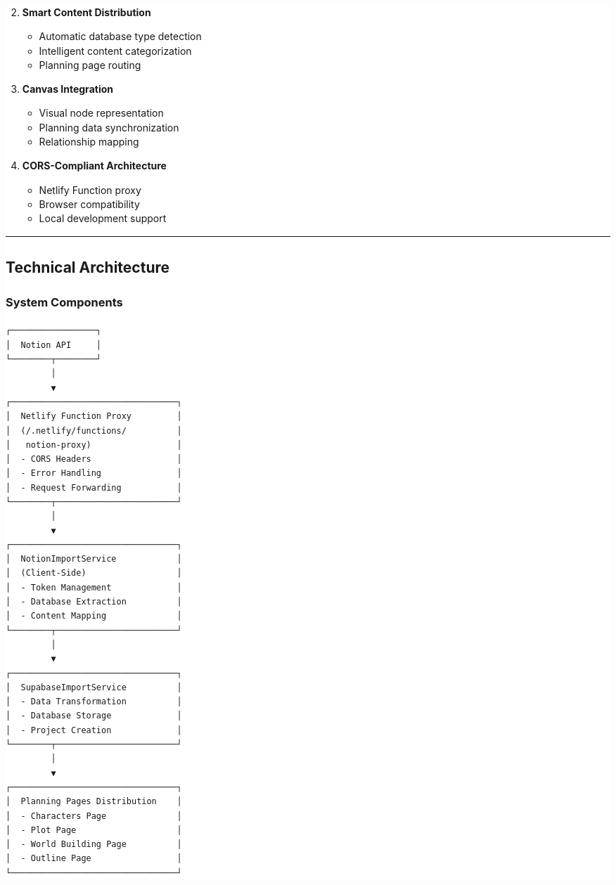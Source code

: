 2. **Smart Content Distribution**
   - Automatic database type detection
   - Intelligent content categorization
   - Planning page routing

3. **Canvas Integration**
   - Visual node representation
   - Planning data synchronization
   - Relationship mapping

4. **CORS-Compliant Architecture**
   - Netlify Function proxy
   - Browser compatibility
   - Local development support

---

## Technical Architecture

### System Components

```
┌─────────────────┐
│  Notion API     │
└────────┬────────┘
         │
         ▼
┌─────────────────────────────────┐
│  Netlify Function Proxy         │
│  (/.netlify/functions/          │
│   notion-proxy)                 │
│  - CORS Headers                 │
│  - Error Handling               │
│  - Request Forwarding           │
└────────┬────────────────────────┘
         │
         ▼
┌─────────────────────────────────┐
│  NotionImportService            │
│  (Client-Side)                  │
│  - Token Management             │
│  - Database Extraction          │
│  - Content Mapping              │
└────────┬────────────────────────┘
         │
         ▼
┌─────────────────────────────────┐
│  SupabaseImportService          │
│  - Data Transformation          │
│  - Database Storage             │
│  - Project Creation             │
└────────┬────────────────────────┘
         │
         ▼
┌─────────────────────────────────┐
│  Planning Pages Distribution    │
│  - Characters Page              │
│  - Plot Page                    │
│  - World Building Page          │
│  - Outline Page                 │
└─────────────────────────────────┘
```
